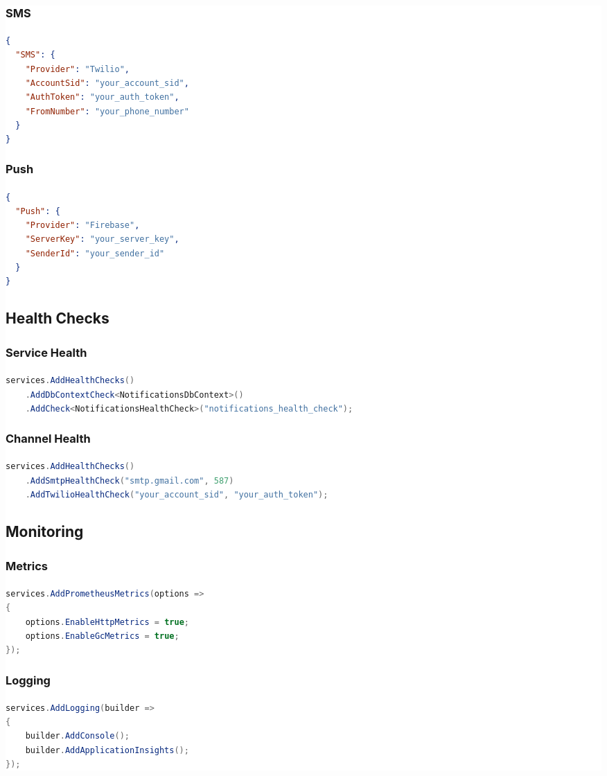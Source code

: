 ### SMS
```json
{
  "SMS": {
    "Provider": "Twilio",
    "AccountSid": "your_account_sid",
    "AuthToken": "your_auth_token",
    "FromNumber": "your_phone_number"
  }
}
```

### Push
```json
{
  "Push": {
    "Provider": "Firebase",
    "ServerKey": "your_server_key",
    "SenderId": "your_sender_id"
  }
}
```

## Health Checks

### Service Health
```csharp
services.AddHealthChecks()
    .AddDbContextCheck<NotificationsDbContext>()
    .AddCheck<NotificationsHealthCheck>("notifications_health_check");
```

### Channel Health
```csharp
services.AddHealthChecks()
    .AddSmtpHealthCheck("smtp.gmail.com", 587)
    .AddTwilioHealthCheck("your_account_sid", "your_auth_token");
```

## Monitoring

### Metrics
```csharp
services.AddPrometheusMetrics(options =>
{
    options.EnableHttpMetrics = true;
    options.EnableGcMetrics = true;
});
```

### Logging
```csharp
services.AddLogging(builder =>
{
    builder.AddConsole();
    builder.AddApplicationInsights();
});
```
